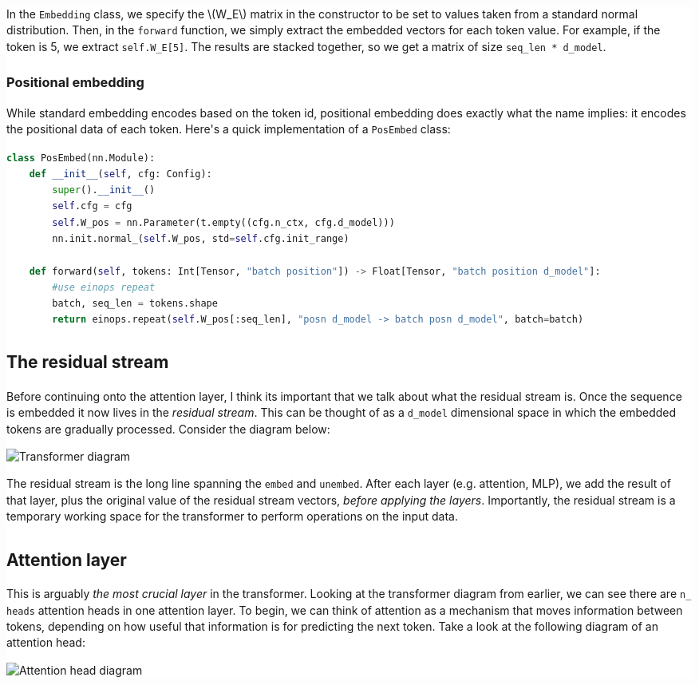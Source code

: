 In the `Embedding` class, we specify the \\(W_E\\) matrix in the constructor to be set to values taken from a standard normal distribution. Then, in the `forward` function, we simply extract the embedded vectors for each token value. For example, if the token is 5, we extract `self.W_E[5]`. The results are stacked together, so we get a matrix of size `seq_len * d_model`.

### Positional embedding

While standard embedding encodes based on the token id, positional embedding does exactly what the name implies: it encodes the positional data of each token. Here's a quick implementation of a `PosEmbed` class:

``` python
class PosEmbed(nn.Module):
    def __init__(self, cfg: Config):
        super().__init__()
        self.cfg = cfg
        self.W_pos = nn.Parameter(t.empty((cfg.n_ctx, cfg.d_model)))
        nn.init.normal_(self.W_pos, std=self.cfg.init_range)

    def forward(self, tokens: Int[Tensor, "batch position"]) -> Float[Tensor, "batch position d_model"]:
        #use einops repeat
        batch, seq_len = tokens.shape
        return einops.repeat(self.W_pos[:seq_len], "posn d_model -> batch posn d_model", batch=batch)
```

## The residual stream

Before continuing onto the attention layer, I think its important that we talk about what the residual stream is. Once the sequence is embedded it now lives in the *residual stream*. This can be thought of as a `d_model` dimensional space in which the embedded tokens are gradually processed. Consider the diagram below:

![Transformer diagram][transformer high level]

[transformer high level]: https://raw.githubusercontent.com/callummcdougall/computational-thread-art/master/example_images/misc/transformer-new.png

The residual stream is the long line spanning the `embed` and `unembed`. After each layer (e.g. attention, MLP), we add the result of that layer, plus the original value of the residual stream vectors, *before applying the layers*. Importantly, the residual stream is a temporary working space for the transformer to perform operations on the input data.

## Attention layer

This is arguably *the most crucial layer* in the transformer. Looking at the transformer diagram from earlier, we can see there are `n_heads` attention heads in one attention layer. To begin, we can think of attention as a mechanism that moves information between tokens, depending on how useful that information is for predicting the next token. Take a look at the following diagram of an attention head:

![Attention head diagram][attention head]

[attention head]: https://raw.githubusercontent.com/callummcdougall/computational-thread-art/master/example_images/misc/transformer-attn-new.png


[mlp diagram]: https://raw.githubusercontent.com/callummcdougall/computational-thread-art/master/example_images/misc/transformer-mlp-new-2.png